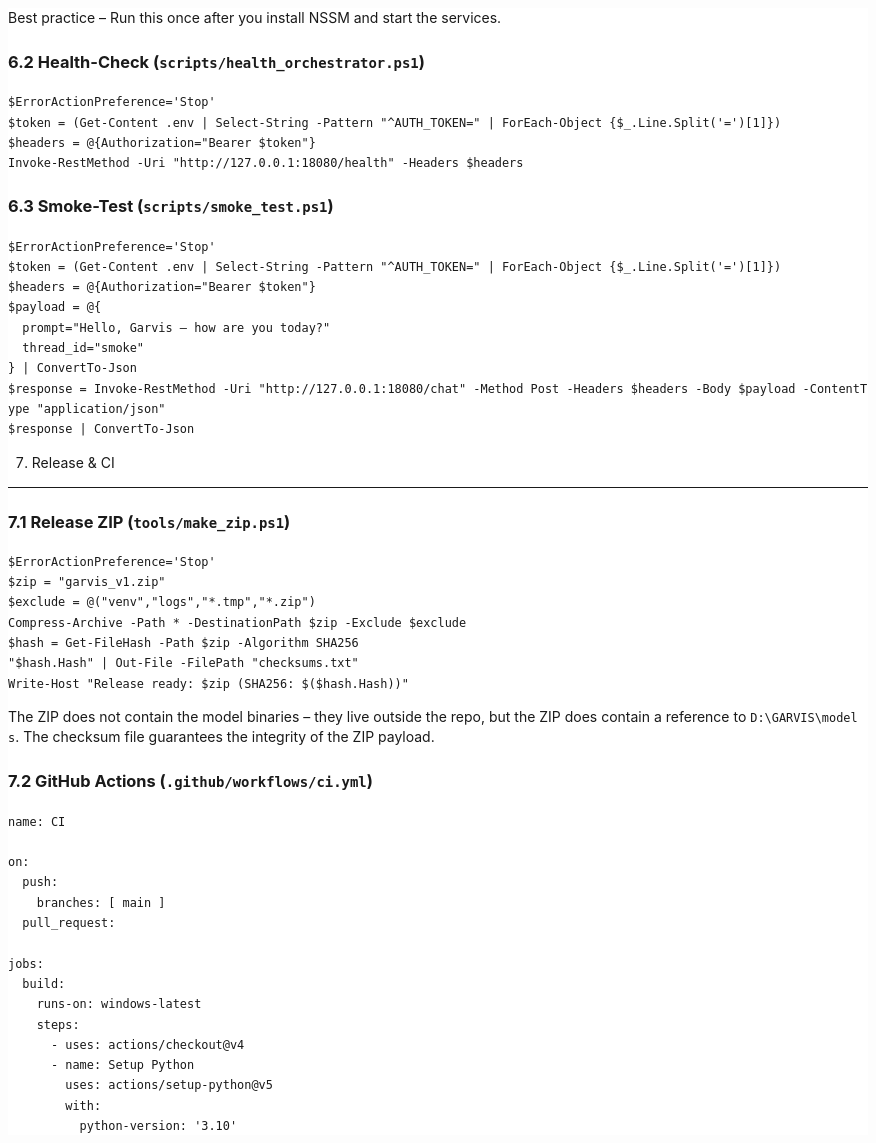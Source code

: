 Best practice – Run this once after you install NSSM and start the services.

### 6.2 Health-Check (`scripts/health_orchestrator.ps1`)

```
$ErrorActionPreference='Stop'
$token = (Get-Content .env | Select-String -Pattern "^AUTH_TOKEN=" | ForEach-Object {$_.Line.Split('=')[1]})
$headers = @{Authorization="Bearer $token"}
Invoke-RestMethod -Uri "http://127.0.0.1:18080/health" -Headers $headers
```

### 6.3 Smoke-Test (`scripts/smoke_test.ps1`)

```
$ErrorActionPreference='Stop'
$token = (Get-Content .env | Select-String -Pattern "^AUTH_TOKEN=" | ForEach-Object {$_.Line.Split('=')[1]})
$headers = @{Authorization="Bearer $token"}
$payload = @{
  prompt="Hello, Garvis – how are you today?"
  thread_id="smoke"
} | ConvertTo-Json
$response = Invoke-RestMethod -Uri "http://127.0.0.1:18080/chat" -Method Post -Headers $headers -Body $payload -ContentType "application/json"
$response | ConvertTo-Json
```

7. Release & CI
---------------

### 7.1 Release ZIP (`tools/make_zip.ps1`)

```
$ErrorActionPreference='Stop'
$zip = "garvis_v1.zip"
$exclude = @("venv","logs","*.tmp","*.zip")
Compress-Archive -Path * -DestinationPath $zip -Exclude $exclude
$hash = Get-FileHash -Path $zip -Algorithm SHA256
"$hash.Hash" | Out-File -FilePath "checksums.txt"
Write-Host "Release ready: $zip (SHA256: $($hash.Hash))"
```

The ZIP does not contain the model binaries – they live outside the repo, but the ZIP does contain a reference to `D:\GARVIS\models`.
The checksum file guarantees the integrity of the ZIP payload.

### 7.2 GitHub Actions (`.github/workflows/ci.yml`)

```
name: CI

on:
  push:
    branches: [ main ]
  pull_request:

jobs:
  build:
    runs-on: windows-latest
    steps:
      - uses: actions/checkout@v4
      - name: Setup Python
        uses: actions/setup-python@v5
        with:
          python-version: '3.10'
```